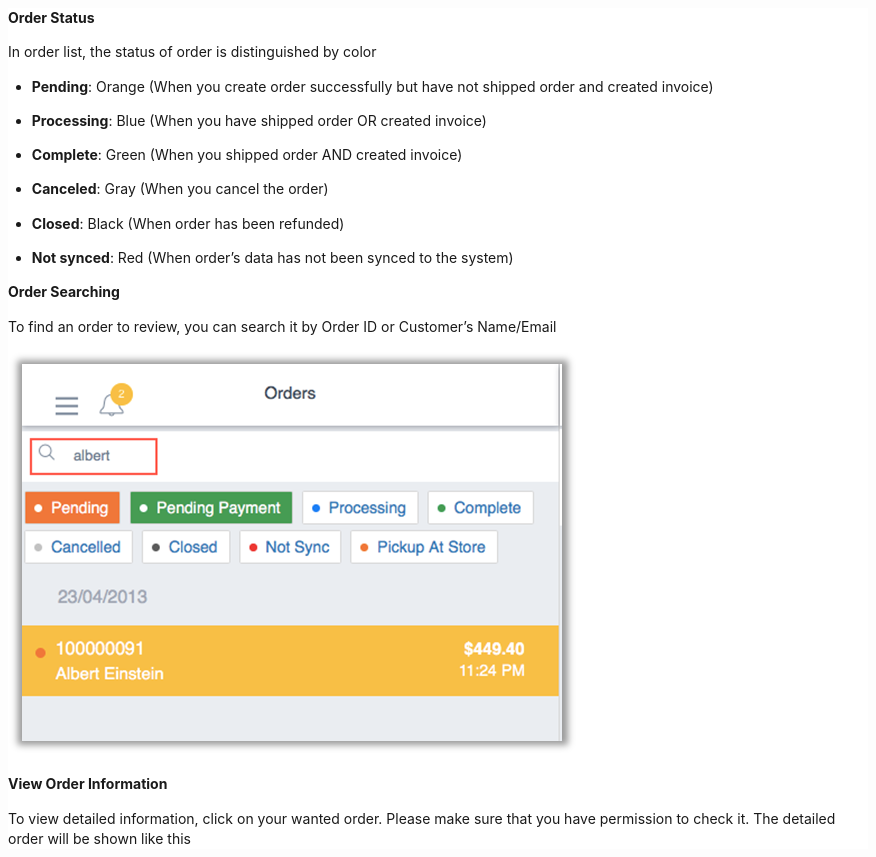 
**Order Status** 

In order list, the status of order is distinguished by color

- **Pending**: Orange (When you create order successfully but have not shipped order and created invoice)

- **Processing**: Blue (When you have shipped order OR created invoice)

- **Complete**: Green (When you shipped order AND created invoice)

- **Canceled**: Gray (When you cancel the order)

- **Closed**: Black (When order has been refunded)

- **Not synced**: Red (When order’s data has not been synced to the system)

**Order Searching** 

To find an order to review, you can search it by Order ID or Customer’s Name/Email

![Sample](./Image_Growth_m1/image248.png?raw=true)

**View Order Information** 

To view detailed information, click on your wanted order. Please make sure that you have permission to check it. The detailed order will be shown like this
